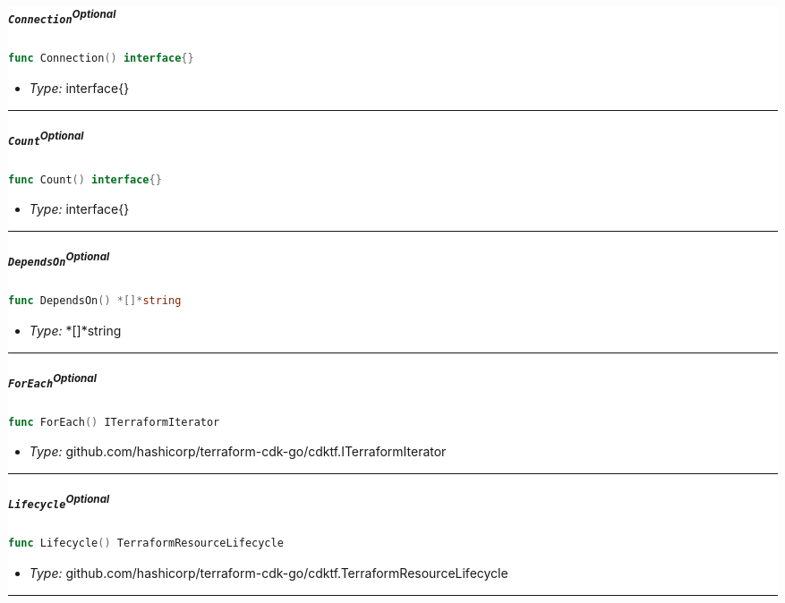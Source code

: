 ##### `Connection`<sup>Optional</sup> <a name="Connection" id="@cdktf/provider-databricks.metastore.Metastore.property.connection"></a>

```go
func Connection() interface{}
```

- *Type:* interface{}

---

##### `Count`<sup>Optional</sup> <a name="Count" id="@cdktf/provider-databricks.metastore.Metastore.property.count"></a>

```go
func Count() interface{}
```

- *Type:* interface{}

---

##### `DependsOn`<sup>Optional</sup> <a name="DependsOn" id="@cdktf/provider-databricks.metastore.Metastore.property.dependsOn"></a>

```go
func DependsOn() *[]*string
```

- *Type:* *[]*string

---

##### `ForEach`<sup>Optional</sup> <a name="ForEach" id="@cdktf/provider-databricks.metastore.Metastore.property.forEach"></a>

```go
func ForEach() ITerraformIterator
```

- *Type:* github.com/hashicorp/terraform-cdk-go/cdktf.ITerraformIterator

---

##### `Lifecycle`<sup>Optional</sup> <a name="Lifecycle" id="@cdktf/provider-databricks.metastore.Metastore.property.lifecycle"></a>

```go
func Lifecycle() TerraformResourceLifecycle
```

- *Type:* github.com/hashicorp/terraform-cdk-go/cdktf.TerraformResourceLifecycle

---
